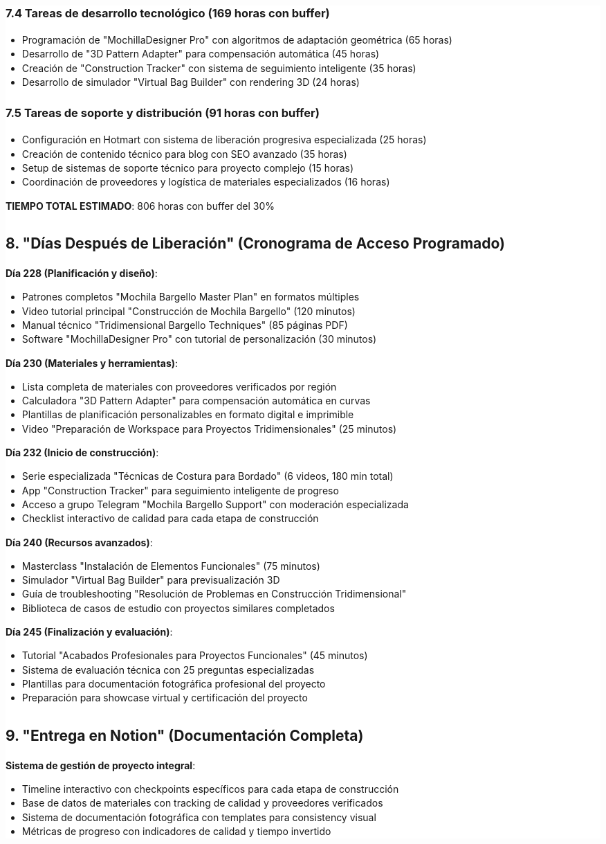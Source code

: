 ### 7.4 Tareas de desarrollo tecnológico (169 horas con buffer)
- Programación de "MochillaDesigner Pro" con algoritmos de adaptación geométrica (65 horas)
- Desarrollo de "3D Pattern Adapter" para compensación automática (45 horas)
- Creación de "Construction Tracker" con sistema de seguimiento inteligente (35 horas)
- Desarrollo de simulador "Virtual Bag Builder" con rendering 3D (24 horas)

### 7.5 Tareas de soporte y distribución (91 horas con buffer)
- Configuración en Hotmart con sistema de liberación progresiva especializada (25 horas)
- Creación de contenido técnico para blog con SEO avanzado (35 horas)
- Setup de sistemas de soporte técnico para proyecto complejo (15 horas)
- Coordinación de proveedores y logística de materiales especializados (16 horas)

**TIEMPO TOTAL ESTIMADO**: 806 horas con buffer del 30%

## 8. "Días Después de Liberación" (Cronograma de Acceso Programado)

**Día 228 (Planificación y diseño)**:
- Patrones completos "Mochila Bargello Master Plan" en formatos múltiples
- Video tutorial principal "Construcción de Mochila Bargello" (120 minutos)
- Manual técnico "Tridimensional Bargello Techniques" (85 páginas PDF)
- Software "MochillaDesigner Pro" con tutorial de personalización (30 minutos)

**Día 230 (Materiales y herramientas)**:
- Lista completa de materiales con proveedores verificados por región
- Calculadora "3D Pattern Adapter" para compensación automática en curvas
- Plantillas de planificación personalizables en formato digital e imprimible
- Video "Preparación de Workspace para Proyectos Tridimensionales" (25 minutos)

**Día 232 (Inicio de construcción)**:
- Serie especializada "Técnicas de Costura para Bordado" (6 videos, 180 min total)
- App "Construction Tracker" para seguimiento inteligente de progreso
- Acceso a grupo Telegram "Mochila Bargello Support" con moderación especializada
- Checklist interactivo de calidad para cada etapa de construcción

**Día 240 (Recursos avanzados)**:
- Masterclass "Instalación de Elementos Funcionales" (75 minutos)
- Simulador "Virtual Bag Builder" para previsualización 3D
- Guía de troubleshooting "Resolución de Problemas en Construcción Tridimensional"
- Biblioteca de casos de estudio con proyectos similares completados

**Día 245 (Finalización y evaluación)**:
- Tutorial "Acabados Profesionales para Proyectos Funcionales" (45 minutos)
- Sistema de evaluación técnica con 25 preguntas especializadas
- Plantillas para documentación fotográfica profesional del proyecto
- Preparación para showcase virtual y certificación del proyecto

## 9. "Entrega en Notion" (Documentación Completa)

**Sistema de gestión de proyecto integral**:
- Timeline interactivo con checkpoints específicos para cada etapa de construcción
- Base de datos de materiales con tracking de calidad y proveedores verificados
- Sistema de documentación fotográfica con templates para consistency visual
- Métricas de progreso con indicadores de calidad y tiempo invertido
